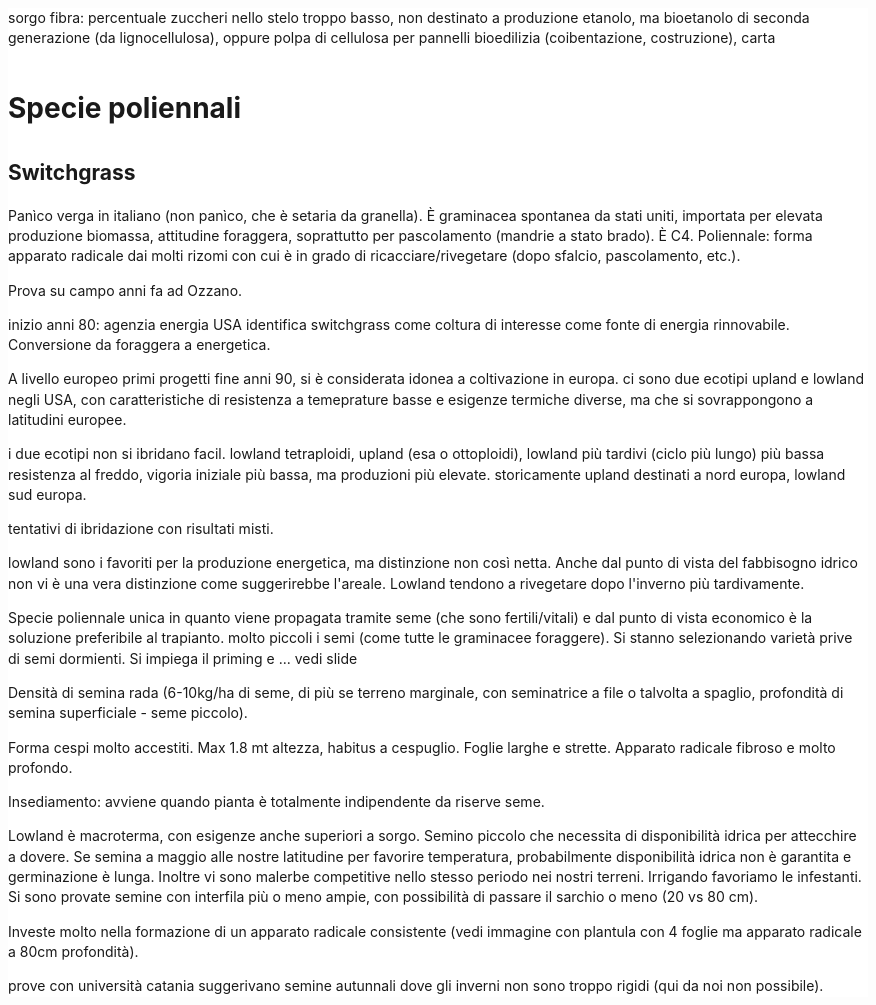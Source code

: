sorgo fibra: percentuale zuccheri nello stelo troppo basso, non destinato a produzione etanolo, ma bioetanolo di seconda generazione (da lignocellulosa), oppure polpa di cellulosa per pannelli bioedilizia (coibentazione, costruzione), carta

# Specie poliennali

## Switchgrass

Panìco verga in italiano (non panìco, che è setaria da granella). È graminacea spontanea da stati uniti, importata per elevata produzione biomassa, attitudine foraggera, soprattutto per pascolamento (mandrie a stato brado). È C4. Poliennale: forma apparato radicale dai molti rizomi con cui è in grado di ricacciare/rivegetare (dopo sfalcio, pascolamento, etc.).

Prova su campo anni fa ad Ozzano.

inizio anni 80: agenzia energia USA identifica switchgrass come coltura di interesse come fonte di energia rinnovabile. Conversione da foraggera a energetica.

A livello europeo primi progetti fine anni 90, si è considerata idonea a coltivazione in europa. ci sono due ecotipi upland e lowland negli USA, con caratteristiche di resistenza a temeprature basse e esigenze termiche diverse, ma che si sovrappongono a latitudini europee.

i due ecotipi non si ibridano facil. lowland tetraploidi, upland (esa o ottoploidi), lowland più tardivi (ciclo più lungo) più bassa resistenza al freddo, vigoria iniziale più bassa, ma produzioni più elevate. storicamente upland destinati a nord europa, lowland sud europa.

tentativi di ibridazione con risultati misti.

lowland sono i favoriti per la produzione energetica, ma distinzione non così netta. Anche dal punto di vista del fabbisogno idrico non vi è una vera distinzione come suggerirebbe l'areale. Lowland tendono a rivegetare dopo l'inverno più tardivamente.

Specie poliennale unica in quanto viene propagata tramite seme (che sono fertili/vitali) e dal punto di vista economico è la soluzione preferibile al trapianto. molto piccoli i semi (come tutte le graminacee foraggere). Si stanno selezionando varietà prive di semi dormienti. Si impiega il priming e ... vedi slide

Densità di semina rada (6-10kg/ha di seme, di più se terreno marginale, con seminatrice a file o talvolta a spaglio, profondità di semina superficiale - seme piccolo). 

Forma cespi molto accestiti. Max 1.8 mt altezza, habitus a cespuglio. Foglie larghe e strette. Apparato radicale fibroso e molto profondo.

Insediamento: avviene quando pianta è totalmente indipendente da riserve seme.

Lowland è macroterma, con esigenze anche superiori a sorgo. Semino piccolo che necessita di disponibilità idrica per attecchire a dovere. Se semina a maggio alle nostre latitudine per favorire temperatura, probabilmente disponibilità idrica non è garantita e germinazione è lunga. Inoltre vi sono malerbe competitive nello stesso periodo nei nostri terreni. Irrigando favoriamo le infestanti. Si sono provate semine con interfila più o meno ampie, con possibilità di passare il sarchio o meno (20 vs 80 cm).

Investe molto nella formazione di un apparato radicale consistente (vedi immagine con plantula con 4 foglie ma apparato radicale a 80cm profondità).

prove con università catania suggerivano semine autunnali dove gli inverni non sono troppo rigidi (qui da noi non possibile).
